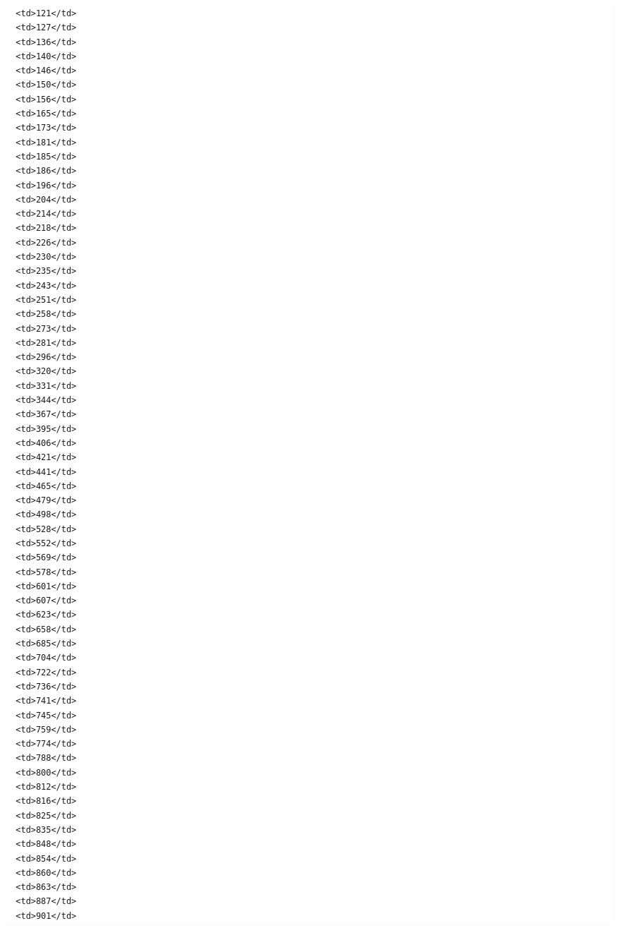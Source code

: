       <td>121</td>
      <td>127</td>
      <td>136</td>
      <td>140</td>
      <td>146</td>
      <td>150</td>
      <td>156</td>
      <td>165</td>
      <td>173</td>
      <td>181</td>
      <td>185</td>
      <td>186</td>
      <td>196</td>
      <td>204</td>
      <td>214</td>
      <td>218</td>
      <td>226</td>
      <td>230</td>
      <td>235</td>
      <td>243</td>
      <td>251</td>
      <td>258</td>
      <td>273</td>
      <td>281</td>
      <td>296</td>
      <td>320</td>
      <td>331</td>
      <td>344</td>
      <td>367</td>
      <td>395</td>
      <td>406</td>
      <td>421</td>
      <td>441</td>
      <td>465</td>
      <td>479</td>
      <td>498</td>
      <td>528</td>
      <td>552</td>
      <td>569</td>
      <td>578</td>
      <td>601</td>
      <td>607</td>
      <td>623</td>
      <td>658</td>
      <td>685</td>
      <td>704</td>
      <td>722</td>
      <td>736</td>
      <td>741</td>
      <td>745</td>
      <td>759</td>
      <td>774</td>
      <td>788</td>
      <td>800</td>
      <td>812</td>
      <td>816</td>
      <td>825</td>
      <td>835</td>
      <td>848</td>
      <td>854</td>
      <td>860</td>
      <td>863</td>
      <td>887</td>
      <td>901</td>